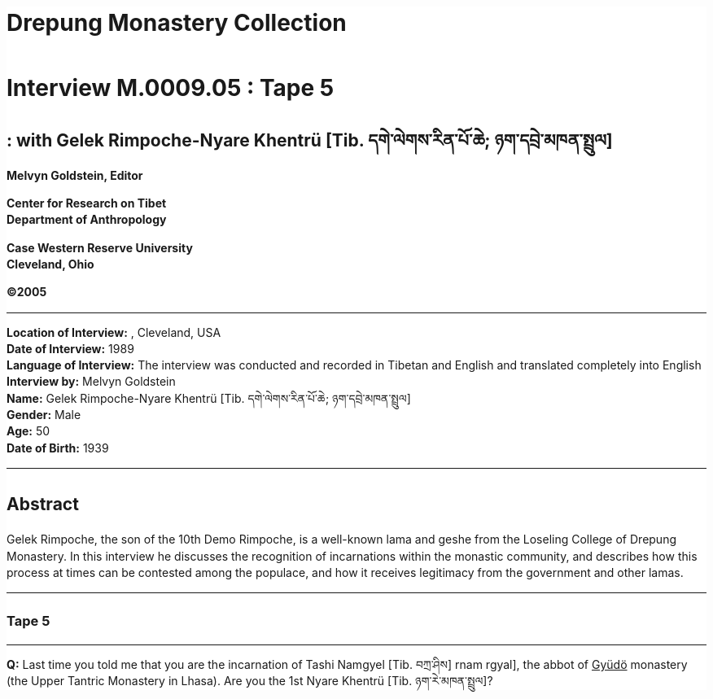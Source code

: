 # Drepung Monastery Collection  
# Interview M.0009.05 : Tape 5  
##  : with Gelek Rimpoche-Nyare Khentrü [Tib. དགེ་ལེགས་རིན་པོ་ཆེ; ཉག་དབྲེ་མཁན་སྤྲུལ]   
  
**Melvyn Goldstein, Editor**  

**Center for Research on Tibet**  
**Department of Anthropology**  

**Case Western Reserve University**  
**Cleveland, Ohio**  

**©2005**  

---  
**Location of Interview:** , Cleveland, USA  
**Date of Interview:** 1989  
**Language of Interview:** The interview was conducted and recorded in Tibetan and English and translated completely into English  
**Interview by:** Melvyn Goldstein  
**Name:** Gelek Rimpoche-Nyare Khentrü [Tib. དགེ་ལེགས་རིན་པོ་ཆེ; ཉག་དབྲེ་མཁན་སྤྲུལ]  
**Gender:** Male  
**Age:** 50  
**Date of Birth:** 1939  
  
---  
## Abstract  

 Gelek Rimpoche, the son of the 10th Demo Rimpoche, is a well-known lama and geshe from the Loseling College of Drepung Monastery. In this interview he discusses the recognition of incarnations within the monastic community, and describes how this process at times can be contested among the populace, and how it receives legitimacy from the government and other lamas.   

---  
### Tape 5  

<audio controls>
<source src="https://tile.loc.gov/storage-services/service/asian/asiantoha/M_0009_05/M_0009_05.mp3" type="audio/mp3">
Your browser does not support the audio element.
</audio>  

---

**Q:**  Last time you told me that you are the incarnation of Tashi Namgyel [Tib. བཀྲ་ཤིས] rnam rgyal], the abbot of <a href="#" data-tooltip="[tib. རྒྱུད་སྟོད] The Upper Tantric Monastic College in Lhasa.">Gyüdö</a> monastery (the Upper Tantric Monastery in Lhasa). Are you the 1st Nyare Khentrü [Tib. ཉག་རེ་མཁན་སྤྲུལ]?   
